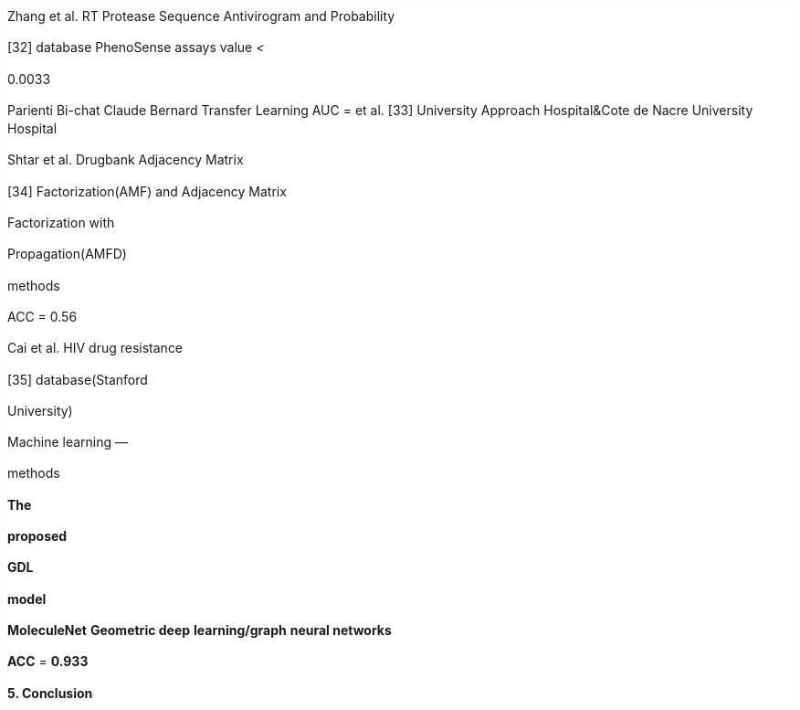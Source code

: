 

Zhang et al. RT Protease Sequence Antivirogram and Probability

[32] database PhenoSense assays value _<_

0.0033

Parienti Bi-chat Claude Bernard Transfer Learning AUC =
et al. [33] University Approach
Hospital&Cote de
Nacre University
Hospital



Shtar et al. Drugbank Adjacency Matrix

[34] Factorization(AMF)
and Adjacency Matrix

Factorization with

Propagation(AMFD)

methods



ACC = 0.56



Cai et al. HIV drug resistance

[35] database(Stanford

University)



Machine learning —

methods



**The**

**proposed**

**GDL**

**model**



**MoleculeNet** **Geometric deep**
**learning/graph**
**neural networks**



**ACC** = **0.933**



**5. Conclusion**
